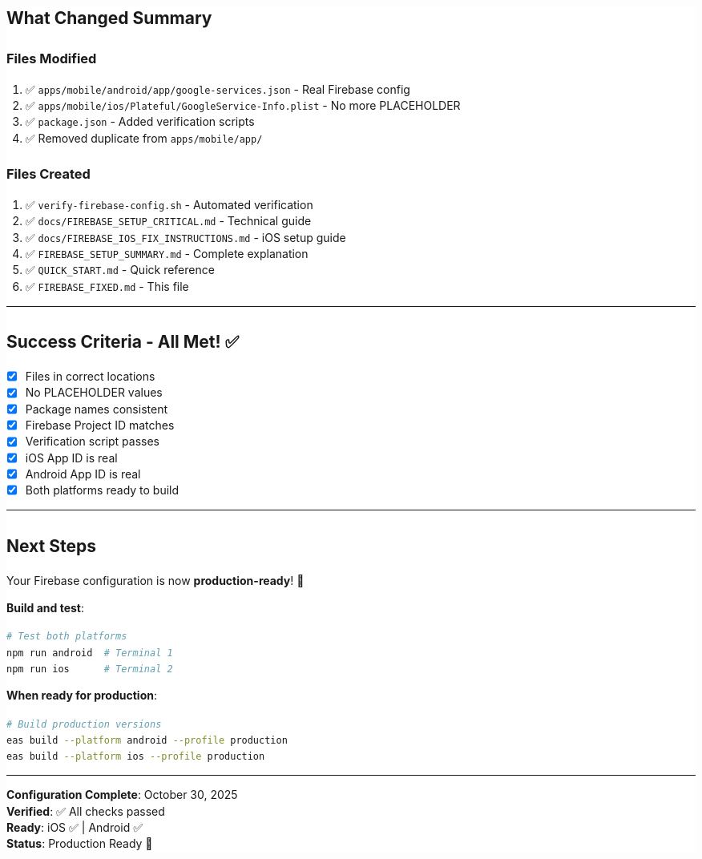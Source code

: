 
## What Changed Summary

### Files Modified
1. ✅ `apps/mobile/android/app/google-services.json` - Real Firebase config
2. ✅ `apps/mobile/ios/Plateful/GoogleService-Info.plist` - No more PLACEHOLDER
3. ✅ `package.json` - Added verification scripts
4. ✅ Removed duplicate from `apps/mobile/app/`

### Files Created
1. ✅ `verify-firebase-config.sh` - Automated verification
2. ✅ `docs/FIREBASE_SETUP_CRITICAL.md` - Technical guide
3. ✅ `docs/FIREBASE_IOS_FIX_INSTRUCTIONS.md` - iOS setup guide
4. ✅ `FIREBASE_SETUP_SUMMARY.md` - Complete explanation
5. ✅ `QUICK_START.md` - Quick reference
6. ✅ `FIREBASE_FIXED.md` - This file

---

## Success Criteria - All Met! ✅

- [x] Files in correct locations
- [x] No PLACEHOLDER values
- [x] Package names consistent
- [x] Firebase Project ID matches
- [x] Verification script passes
- [x] iOS App ID is real
- [x] Android App ID is real
- [x] Both platforms ready to build

---

## Next Steps

Your Firebase configuration is now **production-ready**! 🚀

**Build and test**:
```bash
# Test both platforms
npm run android  # Terminal 1
npm run ios      # Terminal 2
```

**When ready for production**:
```bash
# Build production versions
eas build --platform android --profile production
eas build --platform ios --profile production
```

---

**Configuration Complete**: October 30, 2025  
**Verified**: ✅ All checks passed  
**Ready**: iOS ✅ | Android ✅  
**Status**: Production Ready 🚀


